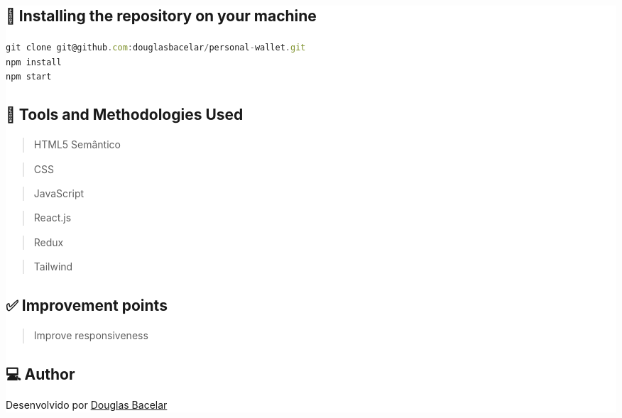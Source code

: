 
## 🛜 Installing the repository on your machine

```js
git clone git@github.com:douglasbacelar/personal-wallet.git
npm install
npm start
```

## 🔧 Tools and Methodologies Used

> HTML5 Semântico

> CSS

> JavaScript

> React.js

> Redux

> Tailwind


## ✅ Improvement points

> Improve responsiveness

## 💻 Author

Desenvolvido por [Douglas Bacelar](https://www.linkedin.com/in/douglasbacelar/)